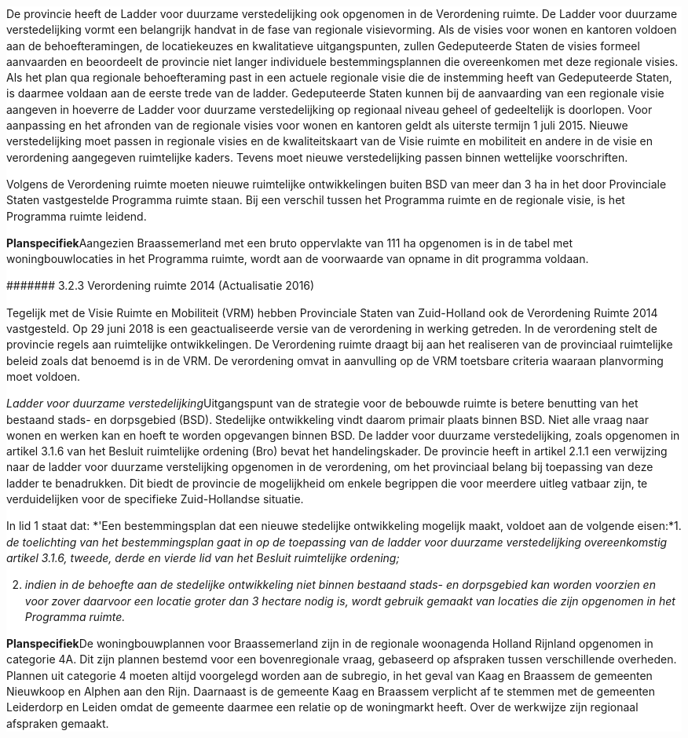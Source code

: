 De provincie heeft de Ladder voor duurzame verstedelijking ook opgenomen in de Verordening ruimte. De Ladder voor duurzame verstedelijking vormt een belangrijk handvat in de fase van regionale visievorming. Als de visies voor wonen en kantoren voldoen aan de behoefteramingen, de locatiekeuzes en kwalitatieve uitgangspunten, zullen Gedeputeerde Staten de visies formeel aanvaarden en beoordeelt de provincie niet langer individuele bestemmingsplannen die overeenkomen met deze regionale visies. Als het plan qua regionale behoefteraming past in een actuele regionale visie die de instemming heeft van Gedeputeerde Staten, is daarmee voldaan aan de eerste trede van de ladder. Gedeputeerde Staten kunnen bij de aanvaarding van een regionale visie aangeven in hoeverre de Ladder voor duurzame verstedelijking op regionaal niveau geheel of gedeeltelijk is doorlopen. Voor aanpassing en het afronden van de regionale visies voor wonen en kantoren geldt als uiterste termijn 1 juli 2015\. Nieuwe verstedelijking moet passen in regionale visies en de kwaliteitskaart van de Visie ruimte en mobiliteit en andere in de visie en verordening aangegeven ruimtelijke kaders. Tevens moet nieuwe verstedelijking passen binnen wettelijke voorschriften.

Volgens de Verordening ruimte moeten nieuwe ruimtelijke ontwikkelingen buiten BSD van meer dan 3 ha in het door Provinciale Staten vastgestelde Programma ruimte staan. Bij een verschil tussen het Programma ruimte en de regionale visie, is het Programma ruimte leidend.

**Planspecifiek**Aangezien Braassemerland met een bruto oppervlakte van 111 ha opgenomen is in de tabel met woningbouwlocaties in het Programma ruimte, wordt aan de voorwaarde van opname in dit programma voldaan.

####### 3\.2\.3 Verordening ruimte 2014 (Actualisatie 2016\)

Tegelijk met de Visie Ruimte en Mobiliteit (VRM) hebben Provinciale Staten van Zuid\-Holland ook de Verordening Ruimte 2014 vastgesteld. Op 29 juni 2018 is een geactualiseerde versie van de verordening in werking getreden. In de verordening stelt de provincie regels aan ruimtelijke ontwikkelingen. De Verordening ruimte draagt bij aan het realiseren van de provinciaal ruimtelijke beleid zoals dat benoemd is in de VRM. De verordening omvat in aanvulling op de VRM toetsbare criteria waaraan planvorming moet voldoen.

*Ladder voor duurzame verstedelijking*Uitgangspunt van de strategie voor de bebouwde ruimte is betere benutting van het bestaand stads\- en dorpsgebied (BSD). Stedelijke ontwikkeling vindt daarom primair plaats binnen BSD. Niet alle vraag naar wonen en werken kan en hoeft te worden opgevangen binnen BSD. De ladder voor duurzame verstedelijking, zoals opgenomen in artikel 3\.1\.6 van het Besluit ruimtelijke ordening (Bro) bevat het handelingskader. De provincie heeft in artikel 2\.1\.1 een verwijzing naar de ladder voor duurzame verstelijking opgenomen in de verordening, om het provinciaal belang bij toepassing van deze ladder te benadrukken. Dit biedt de provincie de mogelijkheid om enkele begrippen die voor meerdere uitleg vatbaar zijn, te verduidelijken voor de specifieke Zuid\-Hollandse situatie.

In lid 1 staat dat: *'Een bestemmingsplan dat een nieuwe stedelijke ontwikkeling mogelijk maakt, voldoet aan de volgende eisen:*1. *de toelichting van het bestemmingsplan gaat in op de toepassing van de ladder voor duurzame verstedelijking overeenkomstig artikel 3\.1\.6, tweede, derde en vierde lid van het Besluit ruimtelijke ordening;*

2. *indien in de behoefte aan de stedelijke ontwikkeling niet binnen bestaand stads\- en dorpsgebied kan worden voorzien en voor zover daarvoor een locatie groter dan 3 hectare nodig is, wordt gebruik gemaakt van locaties die zijn opgenomen in het Programma ruimte.*

**Planspecifiek**De woningbouwplannen voor Braassemerland zijn in de regionale woonagenda Holland Rijnland opgenomen in categorie 4A. Dit zijn plannen bestemd voor een bovenregionale vraag, gebaseerd op afspraken tussen verschillende overheden.  Plannen uit categorie 4 moeten altijd voorgelegd worden aan de subregio, in het geval van Kaag en Braassem de gemeenten Nieuwkoop en Alphen aan den Rijn. Daarnaast is de gemeente Kaag en Braassem verplicht af te stemmen met de gemeenten Leiderdorp en Leiden omdat de gemeente daarmee een relatie op de woningmarkt heeft. Over de werkwijze zijn regionaal afspraken gemaakt.
